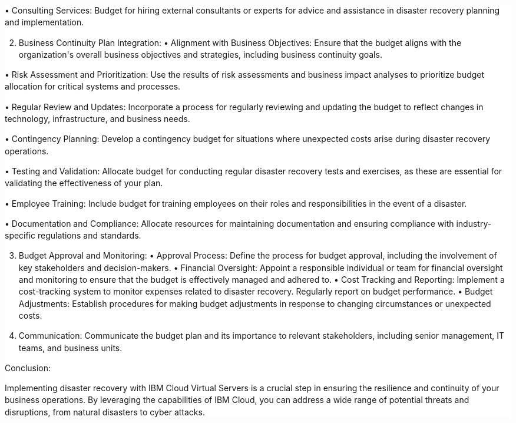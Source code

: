 
•	Consulting Services:
Budget for hiring external consultants or experts for advice and assistance in disaster recovery planning and implementation.

2. Business Continuity Plan Integration:
•	Alignment with Business Objectives:
Ensure that the budget aligns with the organization's overall business objectives and strategies, including business continuity goals.

•	Risk Assessment and Prioritization:
Use the results of risk assessments and business impact analyses to prioritize budget allocation for critical systems and processes.

•	Regular Review and Updates:
Incorporate a process for regularly reviewing and updating the budget to reflect changes in technology, infrastructure, and business needs.

•	Contingency Planning:
Develop a contingency budget for situations where unexpected costs arise during disaster recovery operations.

•	Testing and Validation:
Allocate budget for conducting regular disaster recovery tests and exercises, as these are essential for validating the effectiveness of your plan.

•	Employee Training:
Include budget for training employees on their roles and responsibilities in the event of a disaster.

•	Documentation and Compliance:
Allocate resources for maintaining documentation and ensuring compliance with industry-specific regulations and standards.

3. Budget Approval and Monitoring:
•	Approval Process:
 Define the process for budget approval, including the involvement of key stakeholders and decision-makers.
•	Financial Oversight:
Appoint a responsible individual or team for financial oversight and monitoring to ensure that the budget is effectively managed and adhered to.
•	Cost Tracking and Reporting:
Implement a cost-tracking system to monitor expenses related to disaster recovery. Regularly report on budget performance.
•	Budget Adjustments:
Establish procedures for making budget adjustments in response to changing circumstances or unexpected costs.

4. Communication:
Communicate the budget plan and its importance to relevant stakeholders, including senior management, IT teams, and business units.


 
Conclusion:

Implementing disaster recovery with IBM Cloud Virtual Servers is a crucial step in ensuring the resilience and continuity of your business operations. By leveraging the capabilities of IBM Cloud, you can address a wide range of potential threats and disruptions, from natural disasters to cyber attacks.
